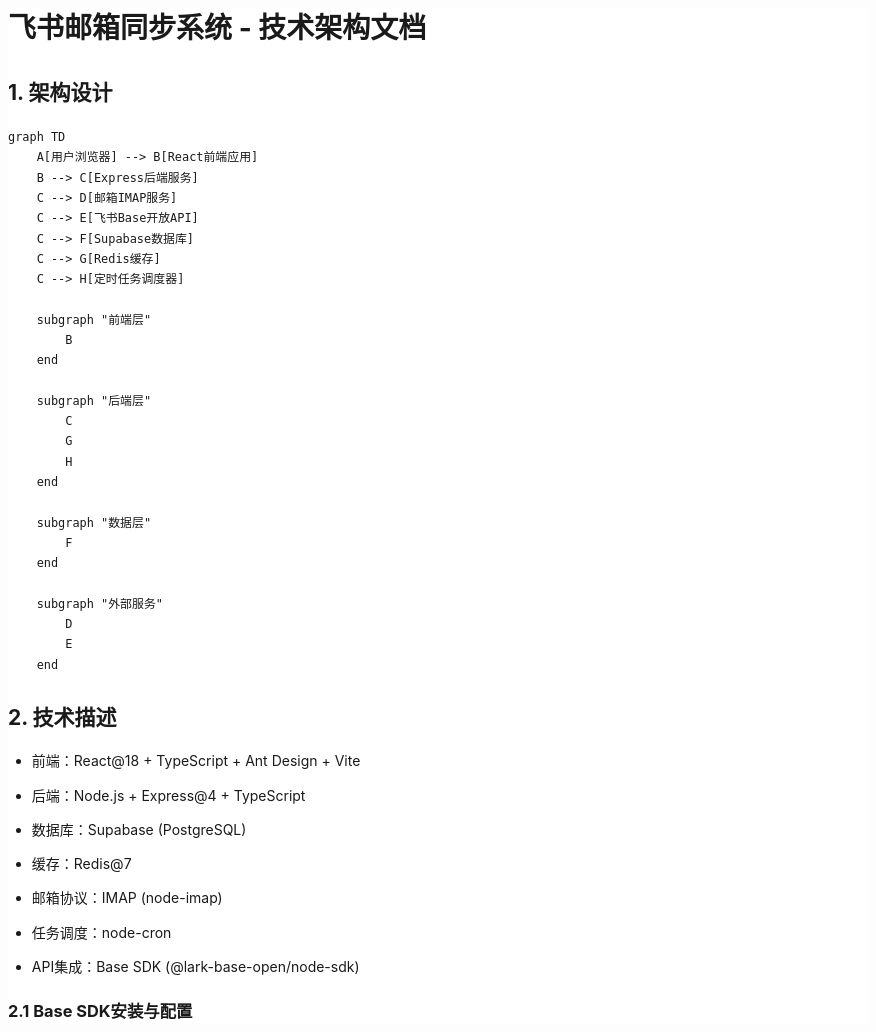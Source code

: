 # 飞书邮箱同步系统 - 技术架构文档

## 1. 架构设计

```mermaid
graph TD
    A[用户浏览器] --> B[React前端应用]
    B --> C[Express后端服务]
    C --> D[邮箱IMAP服务]
    C --> E[飞书Base开放API]
    C --> F[Supabase数据库]
    C --> G[Redis缓存]
    C --> H[定时任务调度器]

    subgraph "前端层"
        B
    end

    subgraph "后端层"
        C
        G
        H
    end

    subgraph "数据层"
        F
    end

    subgraph "外部服务"
        D
        E
    end
```

## 2. 技术描述

* 前端：React\@18 + TypeScript + Ant Design + Vite

* 后端：Node.js + Express\@4 + TypeScript

* 数据库：Supabase (PostgreSQL)

* 缓存：Redis\@7

* 邮箱协议：IMAP (node-imap)

* 任务调度：node-cron

* API集成：Base SDK (@lark-base-open/node-sdk)

### 2.1 Base SDK安装与配置
